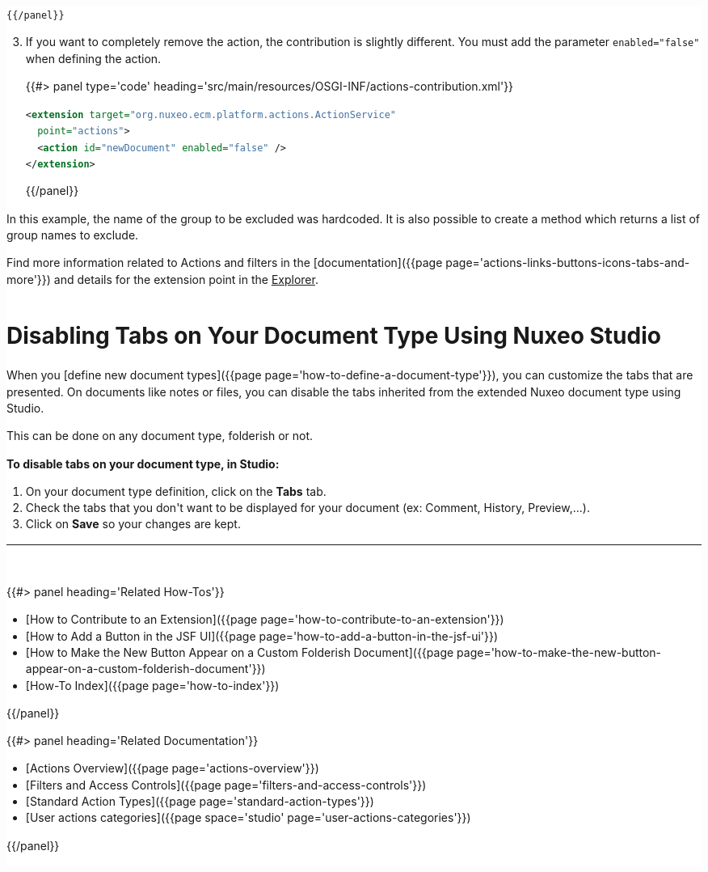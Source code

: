     {{/panel}}
3.  If you want to completely remove the action, the contribution is slightly different. You must add the parameter `enabled="false"` when defining the action.

    {{#> panel type='code' heading='src/main/resources/OSGI-INF/actions-contribution.xml'}}

    ```xml
    <extension target="org.nuxeo.ecm.platform.actions.ActionService"
      point="actions">
      <action id="newDocument" enabled="false" />
    </extension>
    ```

    {{/panel}}

In this example, the name of the group to be excluded was hardcoded. It is also possible to create a method which returns a list of group names to exclude.

Find more information related to Actions and filters in the [documentation]({{page page='actions-links-buttons-icons-tabs-and-more'}}) and details for the extension point in the [Explorer](http://explorer.nuxeo.org/nuxeo/site/distribution/current/viewExtensionPoint/org.nuxeo.ecm.platform.actions.ActionService--filters).

# Disabling Tabs on Your Document Type Using Nuxeo Studio

When you [define new document types]({{page page='how-to-define-a-document-type'}}), you can customize the tabs that are presented. On documents like notes or files, you can disable the tabs inherited from the extended Nuxeo document type using Studio.

This can be done on any document type, folderish or not.

**To disable tabs on your document type, in Studio:**

1.  On your document type definition, click on the **Tabs** tab.
2.  Check the tabs that you don't want to be displayed for your document (ex: Comment, History, Preview,...).
3.  Click on **Save** so your changes are kept.

* * *

&nbsp;

<div class="row" data-equalizer data-equalize-on="medium"><div class="column medium-6">{{#> panel heading='Related How-Tos'}}

*   [How to Contribute to an Extension]({{page page='how-to-contribute-to-an-extension'}})
*   [How to Add a Button in the JSF UI]({{page page='how-to-add-a-button-in-the-jsf-ui'}})
*   [How to Make the New Button Appear on a Custom Folderish Document]({{page page='how-to-make-the-new-button-appear-on-a-custom-folderish-document'}})
*   [How-To Index]({{page page='how-to-index'}})

{{/panel}}</div><div class="column medium-6">{{#> panel heading='Related Documentation'}}

*   [Actions Overview]({{page page='actions-overview'}})
*   [Filters and Access Controls]({{page page='filters-and-access-controls'}})
*   [Standard Action Types]({{page page='standard-action-types'}})
*   [User actions categories]({{page space='studio' page='user-actions-categories'}})

{{/panel}}</div></div>
